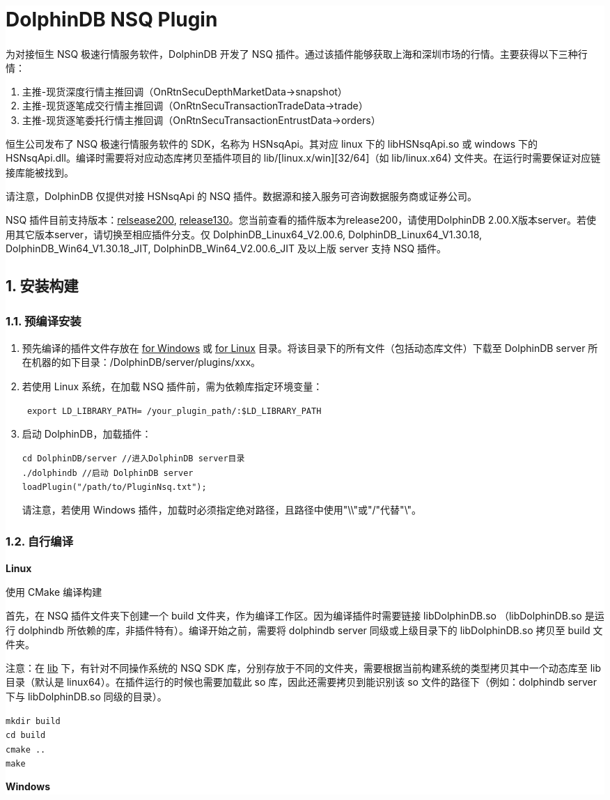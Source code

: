 # DolphinDB NSQ Plugin

为对接恒生 NSQ 极速行情服务软件，DolphinDB 开发了 NSQ 插件。通过该插件能够获取上海和深圳市场的行情。主要获得以下三种行情：

1. 主推-现货深度行情主推回调（OnRtnSecuDepthMarketData->snapshot）
2. 主推-现货逐笔成交行情主推回调（OnRtnSecuTransactionTradeData->trade）
3. 主推-现货逐笔委托行情主推回调（OnRtnSecuTransactionEntrustData->orders）

恒生公司发布了 NSQ 极速行情服务软件的 SDK，名称为 HSNsqApi。其对应 linux 下的 libHSNsqApi.so 或 windows 下的 HSNsqApi.dll。编译时需要将对应动态库拷贝至插件项目的 lib/[linux.x/win][32/64]（如 lib/linux.x64) 文件夹。在运行时需要保证对应链接库能被找到。

请注意，DolphinDB 仅提供对接 HSNsqApi 的 NSQ 插件。数据源和接入服务可咨询数据服务商或证券公司。

NSQ 插件目前支持版本：[relsease200](https://github.com/dolphindb/DolphinDBPlugin/blob/release200/nsq/README.md), [release130](https://github.com/dolphindb/DolphinDBPlugin/blob/release130/nsq/README.md)。您当前查看的插件版本为release200，请使用DolphinDB 2.00.X版本server。若使用其它版本server，请切换至相应插件分支。仅 DolphinDB_Linux64_V2.00.6, DolphinDB_Linux64_V1.30.18, DolphinDB_Win64_V1.30.18_JIT, DolphinDB_Win64_V2.00.6_JIT 及以上版 server 支持 NSQ 插件。

## 1. 安装构建

### 1.1. 预编译安装

1. 预先编译的插件文件存放在 [for Windows](https://github.com/dolphindb/DolphinDBPlugin/tree/release200/nsq/bin/win) 或 [for Linux](https://github.com/dolphindb/DolphinDBPlugin/tree/release200/nsq/bin/linux) 目录。将该目录下的所有文件（包括动态库文件）下载至 DolphinDB server 所在机器的如下目录：/DolphinDB/server/plugins/xxx。

2. 若使用 Linux 系统，在加载 NSQ 插件前，需为依赖库指定环境变量：

   ```
	export LD_LIBRARY_PATH= /your_plugin_path/:$LD_LIBRARY_PATH
	```

3. 启动 DolphinDB，加载插件：

	```
	cd DolphinDB/server //进入DolphinDB server目录
	./dolphindb //启动 DolphinDB server
	loadPlugin("/path/to/PluginNsq.txt");
	```

	请注意，若使用 Windows 插件，加载时必须指定绝对路径，且路径中使用"\\\\"或"/"代替"\\"。

### 1.2. 自行编译

**Linux**

使用 CMake 编译构建

首先，在 NSQ 插件文件夹下创建一个 build 文件夹，作为编译工作区。因为编译插件时需要链接 libDolphinDB.so （libDolphinDB.so 是运行 dolphindb 所依赖的库，非插件特有）。编译开始之前，需要将 dolphindb server 同级或上级目录下的 libDolphinDB.so  拷贝至 build 文件夹。

注意：在 [lib](https://github.com/dolphindb/DolphinDBPlugin/tree/release200/nsq/lib) 下，有针对不同操作系统的 NSQ SDK 库，分别存放于不同的文件夹，需要根据当前构建系统的类型拷贝其中一个动态库至 lib 目录（默认是 linux64）。在插件运行的时候也需要加载此 so 库，因此还需要拷贝到能识别该 so 文件的路径下（例如：dolphindb server 下与 libDolphinDB.so 同级的目录）。

```
mkdir build
cd build
cmake ..
make
```

**Windows**

```